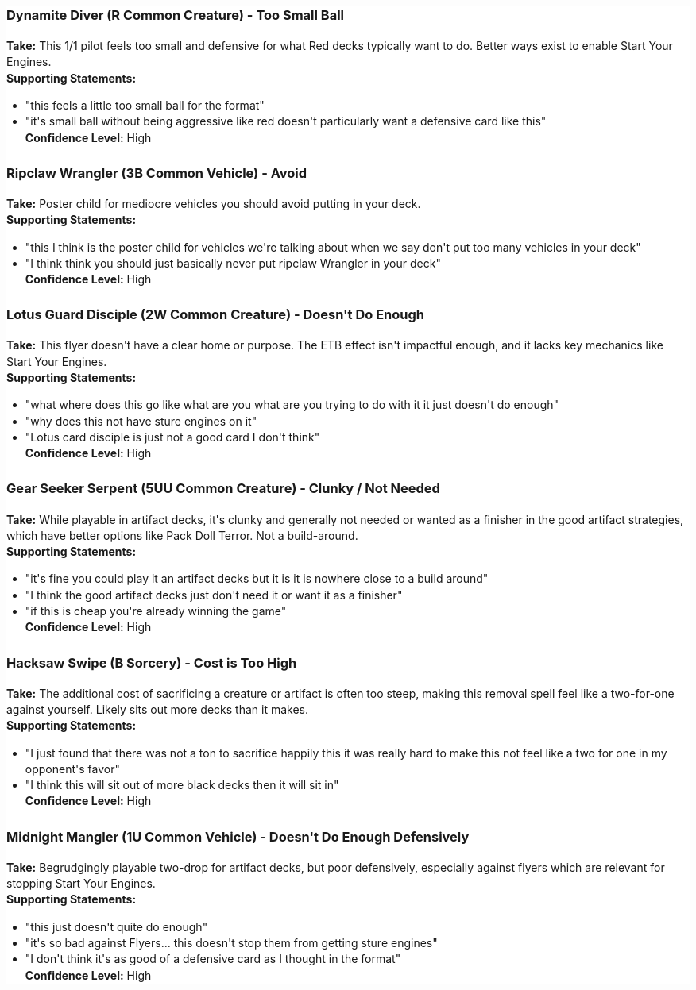 ### Dynamite Diver (R Common Creature) - Too Small Ball  
**Take:** This 1/1 pilot feels too small and defensive for what Red decks typically want to do. Better ways exist to enable Start Your Engines.  
**Supporting Statements:**  
- "this feels a little too small ball for the format"  
- "it's small ball without being aggressive like red doesn't particularly want a defensive card like this"  
**Confidence Level:** High  

### Ripclaw Wrangler (3B Common Vehicle) - Avoid  
**Take:** Poster child for mediocre vehicles you should avoid putting in your deck.  
**Supporting Statements:**  
- "this I think is the poster child for vehicles we're talking about when we say don't put too many vehicles in your deck"  
- "I think think you should just basically never put ripclaw Wrangler in your deck"  
**Confidence Level:** High  

### Lotus Guard Disciple (2W Common Creature) - Doesn't Do Enough  
**Take:** This flyer doesn't have a clear home or purpose. The ETB effect isn't impactful enough, and it lacks key mechanics like Start Your Engines.  
**Supporting Statements:**  
- "what where does this go like what are you what are you trying to do with it it just doesn't do enough"  
- "why does this not have sture engines on it"  
- "Lotus card disciple is just not a good card I don't think"  
**Confidence Level:** High  

### Gear Seeker Serpent (5UU Common Creature) - Clunky / Not Needed  
**Take:** While playable in artifact decks, it's clunky and generally not needed or wanted as a finisher in the good artifact strategies, which have better options like Pack Doll Terror. Not a build-around.  
**Supporting Statements:**  
- "it's fine you could play it an artifact decks but it is it is nowhere close to a build around"  
- "I think the good artifact decks just don't need it or want it as a finisher"  
- "if this is cheap you're already winning the game"  
**Confidence Level:** High  

### Hacksaw Swipe (B Sorcery) - Cost is Too High  
**Take:** The additional cost of sacrificing a creature or artifact is often too steep, making this removal spell feel like a two-for-one against yourself. Likely sits out more decks than it makes.  
**Supporting Statements:**  
- "I just found that there was not a ton to sacrifice happily this it was really hard to make this not feel like a two for one in my opponent's favor"  
- "I think this will sit out of more black decks then it will sit in"  
**Confidence Level:** High  

### Midnight Mangler (1U Common Vehicle) - Doesn't Do Enough Defensively  
**Take:** Begrudgingly playable two-drop for artifact decks, but poor defensively, especially against flyers which are relevant for stopping Start Your Engines.  
**Supporting Statements:**  
- "this just doesn't quite do enough"  
- "it's so bad against Flyers... this doesn't stop them from getting sture engines"  
- "I don't think it's as good of a defensive card as I thought in the format"  
**Confidence Level:** High  